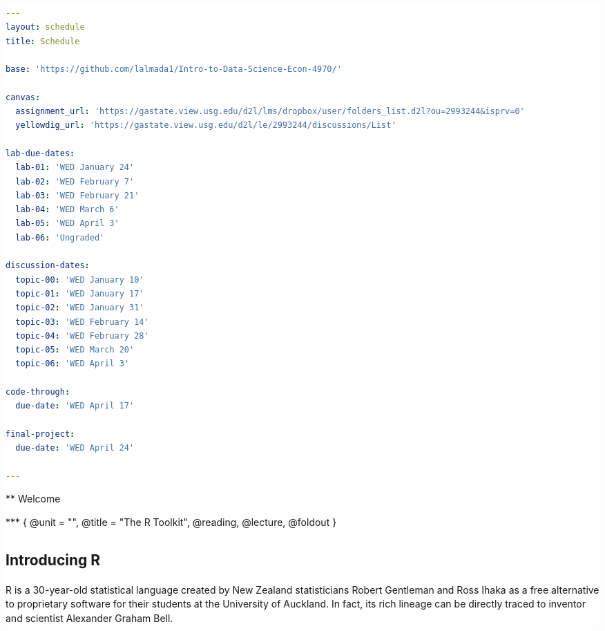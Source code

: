```yaml
---
layout: schedule
title: Schedule

base: 'https://github.com/lalmada1/Intro-to-Data-Science-Econ-4970/'

canvas:
  assignment_url: 'https://gastate.view.usg.edu/d2l/lms/dropbox/user/folders_list.d2l?ou=2993244&isprv=0'
  yellowdig_url: 'https://gastate.view.usg.edu/d2l/le/2993244/discussions/List'

lab-due-dates:
  lab-01: 'WED January 24'
  lab-02: 'WED February 7'
  lab-03: 'WED February 21'
  lab-04: 'WED March 6'
  lab-05: 'WED April 3'
  lab-06: 'Ungraded'

discussion-dates:
  topic-00: 'WED January 10'
  topic-01: 'WED January 17'
  topic-02: 'WED January 31'
  topic-03: 'WED February 14'
  topic-04: 'WED February 28'
  topic-05: 'WED March 20'
  topic-06: 'WED April 3'

code-through:
  due-date: 'WED April 17'
  
final-project:
  due-date: 'WED April 24'

---
```










** Welcome

*** { @unit = "", @title = "The R Toolkit", @reading, @lecture, @foldout }

## Introducing R

R is a 30-year-old statistical language created by New Zealand statisticians Robert Gentleman and Ross Ihaka as a free alternative to proprietary software for their students at the University of Auckland. In fact, its rich lineage can be directly traced to inventor and scientist Alexander Graham Bell.

